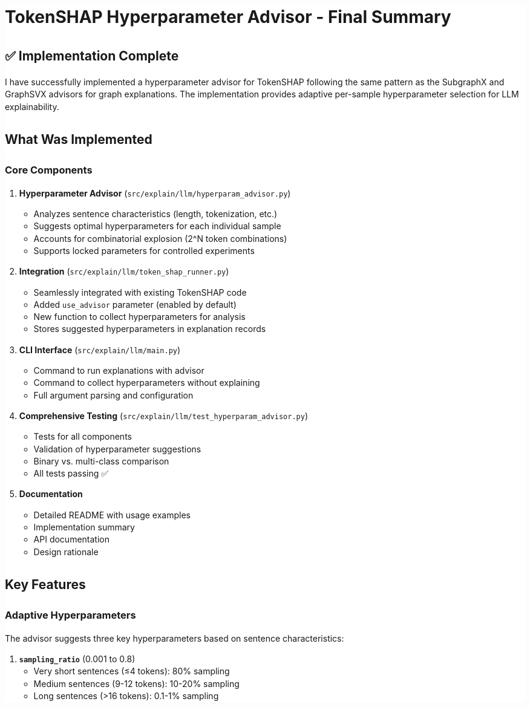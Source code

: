 # TokenSHAP Hyperparameter Advisor - Final Summary

## ✅ Implementation Complete

I have successfully implemented a hyperparameter advisor for TokenSHAP following the same pattern as the SubgraphX and GraphSVX advisors for graph explanations. The implementation provides adaptive per-sample hyperparameter selection for LLM explainability.

## What Was Implemented

### Core Components

1. **Hyperparameter Advisor** (`src/explain/llm/hyperparam_advisor.py`)
   - Analyzes sentence characteristics (length, tokenization, etc.)
   - Suggests optimal hyperparameters for each individual sample
   - Accounts for combinatorial explosion (2^N token combinations)
   - Supports locked parameters for controlled experiments

2. **Integration** (`src/explain/llm/token_shap_runner.py`)
   - Seamlessly integrated with existing TokenSHAP code
   - Added `use_advisor` parameter (enabled by default)
   - New function to collect hyperparameters for analysis
   - Stores suggested hyperparameters in explanation records

3. **CLI Interface** (`src/explain/llm/main.py`)
   - Command to run explanations with advisor
   - Command to collect hyperparameters without explaining
   - Full argument parsing and configuration

4. **Comprehensive Testing** (`src/explain/llm/test_hyperparam_advisor.py`)
   - Tests for all components
   - Validation of hyperparameter suggestions
   - Binary vs. multi-class comparison
   - All tests passing ✅

5. **Documentation**
   - Detailed README with usage examples
   - Implementation summary
   - API documentation
   - Design rationale

## Key Features

### Adaptive Hyperparameters

The advisor suggests three key hyperparameters based on sentence characteristics:

1. **`sampling_ratio`** (0.001 to 0.8)
   - Very short sentences (≤4 tokens): 80% sampling
   - Medium sentences (9-12 tokens): 10-20% sampling
   - Long sentences (>16 tokens): 0.1-1% sampling
